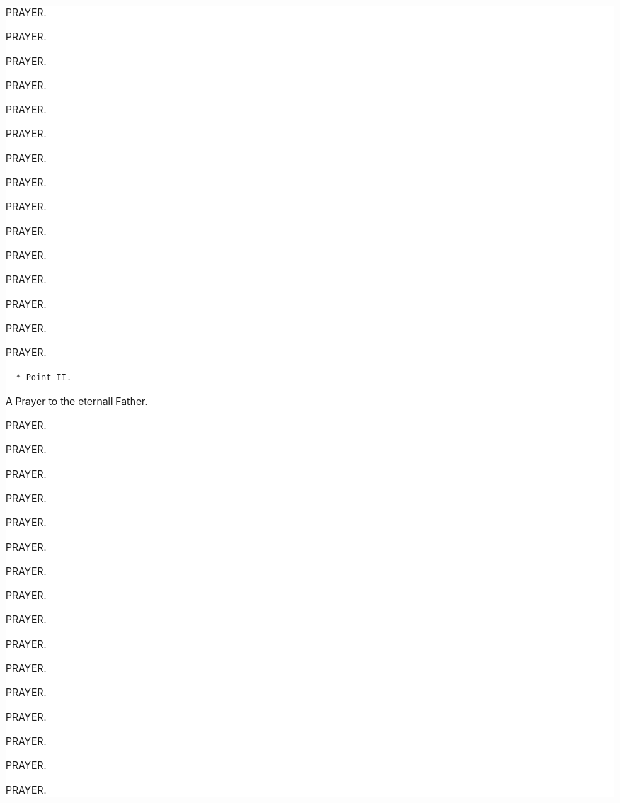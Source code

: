 PRAYER.

PRAYER.

PRAYER.

PRAYER.

PRAYER.

PRAYER.

PRAYER.

PRAYER.

PRAYER.

PRAYER.

PRAYER.

PRAYER.

PRAYER.

PRAYER.

PRAYER.

      * Point II.

A Prayer to the eternall Father.

PRAYER.

PRAYER.

PRAYER.

PRAYER.

PRAYER.

PRAYER.

PRAYER.

PRAYER.

PRAYER.

PRAYER.

PRAYER.

PRAYER.

PRAYER.

PRAYER.

PRAYER.

PRAYER.
